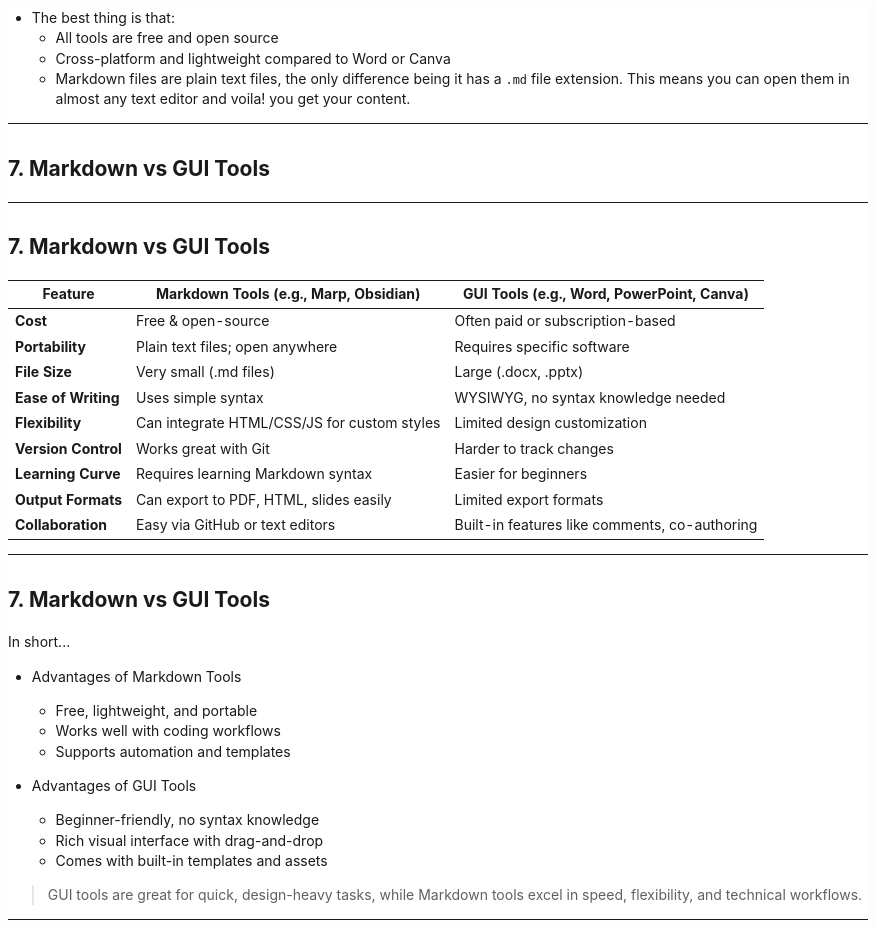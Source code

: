 - The best thing is that:
  - All tools are free and open source
  - Cross-platform and lightweight compared to Word or Canva
  - Markdown files are plain text files, the only difference being it has a `.md` file extension. This means you can open them in almost any text editor and voila! you get your content.

---




## 7. Markdown vs GUI Tools

---

## 7. Markdown vs GUI Tools

| Feature             | Markdown Tools (e.g., Marp, Obsidian)       | GUI Tools (e.g., Word, PowerPoint, Canva)     |
| ------------------- | ------------------------------------------- | --------------------------------------------- |
| **Cost**            | Free & open-source                          | Often paid or subscription-based              |
| **Portability**     | Plain text files; open anywhere             | Requires specific software                    |
| **File Size**       | Very small (.md files)                      | Large (.docx, .pptx)                          |
| **Ease of Writing** | Uses simple syntax                          | WYSIWYG, no syntax knowledge needed           |
| **Flexibility**     | Can integrate HTML/CSS/JS for custom styles | Limited design customization                  |
| **Version Control** | Works great with Git                        | Harder to track changes                       |
| **Learning Curve**  | Requires learning Markdown syntax           | Easier for beginners                          |
| **Output Formats**  | Can export to PDF, HTML, slides easily      | Limited export formats                        |
| **Collaboration**   | Easy via GitHub or text editors             | Built-in features like comments, co-authoring |

---



## 7. Markdown vs GUI Tools

In short...

- Advantages of Markdown Tools
  - Free, lightweight, and portable
  - Works well with coding workflows
  - Supports automation and templates

- Advantages of GUI Tools
  - Beginner-friendly, no syntax knowledge
  - Rich visual interface with drag-and-drop
  - Comes with built-in templates and assets

> GUI tools are great for quick, design-heavy tasks, while Markdown tools excel in speed, flexibility, and technical workflows.

---